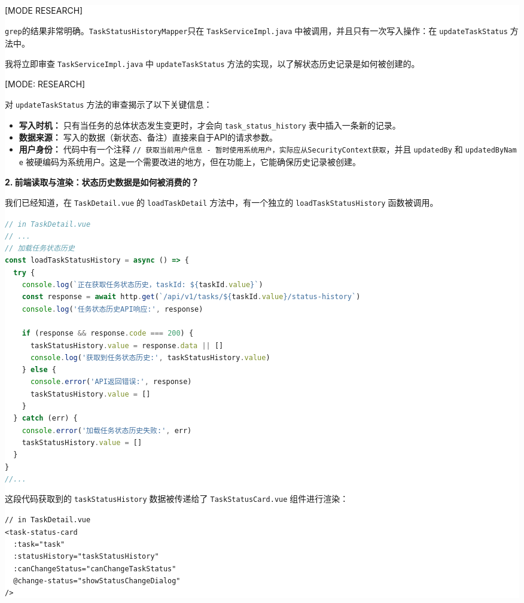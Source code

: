 [MODE RESEARCH]

`grep`的结果非常明确。`TaskStatusHistoryMapper`只在 `TaskServiceImpl.java` 中被调用，并且只有一次写入操作：在 `updateTaskStatus` 方法中。

我将立即审查 `TaskServiceImpl.java` 中 `updateTaskStatus` 方法的实现，以了解状态历史记录是如何被创建的。

[MODE: RESEARCH]

对 `updateTaskStatus` 方法的审查揭示了以下关键信息：
*   **写入时机：** 只有当任务的总体状态发生变更时，才会向 `task_status_history` 表中插入一条新的记录。
*   **数据来源：** 写入的数据（新状态、备注）直接来自于API的请求参数。
*   **用户身份：** 代码中有一个注释 `// 获取当前用户信息 - 暂时使用系统用户，实际应从SecurityContext获取`，并且 `updatedBy` 和 `updatedByName` 被硬编码为系统用户。这是一个需要改进的地方，但在功能上，它能确保历史记录被创建。

**2. 前端读取与渲染：状态历史数据是如何被消费的？**

我们已经知道，在 `TaskDetail.vue` 的 `loadTaskDetail` 方法中，有一个独立的 `loadTaskStatusHistory` 函数被调用。

```javascript
// in TaskDetail.vue
// ...
// 加载任务状态历史
const loadTaskStatusHistory = async () => {
  try {
    console.log(`正在获取任务状态历史，taskId: ${taskId.value}`)
    const response = await http.get(`/api/v1/tasks/${taskId.value}/status-history`)
    console.log('任务状态历史API响应:', response)
    
    if (response && response.code === 200) {
      taskStatusHistory.value = response.data || []
      console.log('获取到任务状态历史:', taskStatusHistory.value)
    } else {
      console.error('API返回错误:', response)
      taskStatusHistory.value = []
    }
  } catch (err) {
    console.error('加载任务状态历史失败:', err)
    taskStatusHistory.value = []
  }
}
//...
```

这段代码获取到的 `taskStatusHistory` 数据被传递给了 `TaskStatusCard.vue` 组件进行渲染：

```vue
// in TaskDetail.vue
<task-status-card
  :task="task"
  :statusHistory="taskStatusHistory"
  :canChangeStatus="canChangeTaskStatus"
  @change-status="showStatusChangeDialog"
/>
```
